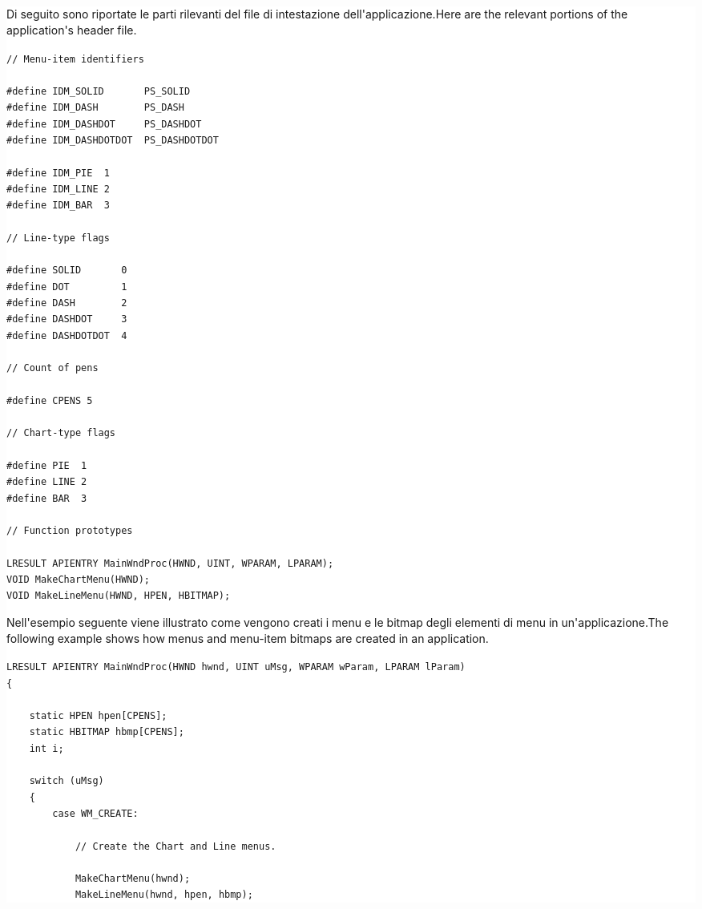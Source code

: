 

<span data-ttu-id="a4241-257">Di seguito sono riportate le parti rilevanti del file di intestazione dell'applicazione.</span><span class="sxs-lookup"><span data-stu-id="a4241-257">Here are the relevant portions of the application's header file.</span></span>


```
// Menu-item identifiers 
 
#define IDM_SOLID       PS_SOLID 
#define IDM_DASH        PS_DASH 
#define IDM_DASHDOT     PS_DASHDOT 
#define IDM_DASHDOTDOT  PS_DASHDOTDOT 
 
#define IDM_PIE  1 
#define IDM_LINE 2 
#define IDM_BAR  3 
 
// Line-type flags  
 
#define SOLID       0 
#define DOT         1 
#define DASH        2 
#define DASHDOT     3 
#define DASHDOTDOT  4 
 
// Count of pens  
 
#define CPENS 5 
 
// Chart-type flags  
 
#define PIE  1 
#define LINE 2 
#define BAR  3 
 
// Function prototypes  
 
LRESULT APIENTRY MainWndProc(HWND, UINT, WPARAM, LPARAM); 
VOID MakeChartMenu(HWND); 
VOID MakeLineMenu(HWND, HPEN, HBITMAP); 
```



<span data-ttu-id="a4241-258">Nell'esempio seguente viene illustrato come vengono creati i menu e le bitmap degli elementi di menu in un'applicazione.</span><span class="sxs-lookup"><span data-stu-id="a4241-258">The following example shows how menus and menu-item bitmaps are created in an application.</span></span>


```
LRESULT APIENTRY MainWndProc(HWND hwnd, UINT uMsg, WPARAM wParam, LPARAM lParam) 
{ 
 
    static HPEN hpen[CPENS]; 
    static HBITMAP hbmp[CPENS]; 
    int i; 
 
    switch (uMsg) 
    { 
        case WM_CREATE: 
 
            // Create the Chart and Line menus.  
 
            MakeChartMenu(hwnd); 
            MakeLineMenu(hwnd, hpen, hbmp); 
```